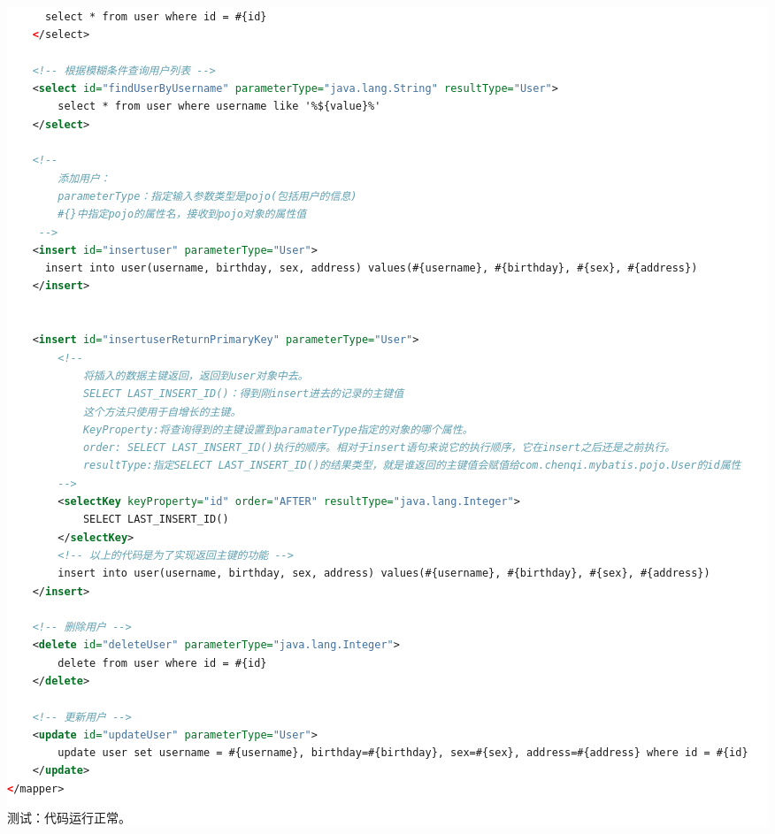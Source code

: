 ```xml
      select * from user where id = #{id}
    </select>

    <!-- 根据模糊条件查询用户列表 -->
    <select id="findUserByUsername" parameterType="java.lang.String" resultType="User">
        select * from user where username like '%${value}%'
    </select>

    <!--
        添加用户：
        parameterType：指定输入参数类型是pojo(包括用户的信息)
        #{}中指定pojo的属性名，接收到pojo对象的属性值
     -->
    <insert id="insertuser" parameterType="User">
      insert into user(username, birthday, sex, address) values(#{username}, #{birthday}, #{sex}, #{address})
    </insert>


    <insert id="insertuserReturnPrimaryKey" parameterType="User">
        <!--
            将插入的数据主键返回，返回到user对象中去。
            SELECT LAST_INSERT_ID()：得到刚insert进去的记录的主键值
            这个方法只使用于自增长的主键。
            KeyProperty:将查询得到的主键设置到paramaterType指定的对象的哪个属性。
            order: SELECT LAST_INSERT_ID()执行的顺序。相对于insert语句来说它的执行顺序，它在insert之后还是之前执行。
            resultType:指定SELECT LAST_INSERT_ID()的结果类型，就是谁返回的主键值会赋值给com.chenqi.mybatis.pojo.User的id属性
        -->
        <selectKey keyProperty="id" order="AFTER" resultType="java.lang.Integer">
            SELECT LAST_INSERT_ID()
        </selectKey>
        <!-- 以上的代码是为了实现返回主键的功能 -->
        insert into user(username, birthday, sex, address) values(#{username}, #{birthday}, #{sex}, #{address})
    </insert>

    <!-- 删除用户 -->
    <delete id="deleteUser" parameterType="java.lang.Integer">
        delete from user where id = #{id}
    </delete>

    <!-- 更新用户 -->
    <update id="updateUser" parameterType="User">
        update user set username = #{username}, birthday=#{birthday}, sex=#{sex}, address=#{address} where id = #{id}
    </update>
</mapper>
```

测试：代码运行正常。  

